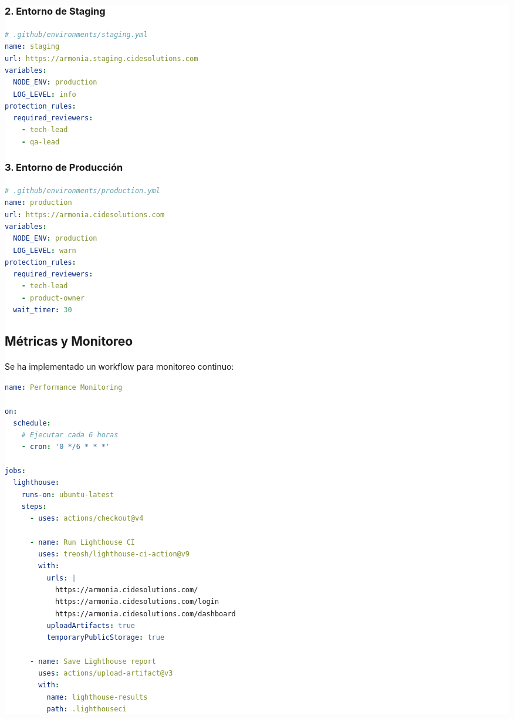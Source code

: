 ### 2. Entorno de Staging

```yaml
# .github/environments/staging.yml
name: staging
url: https://armonia.staging.cidesolutions.com
variables:
  NODE_ENV: production
  LOG_LEVEL: info
protection_rules:
  required_reviewers:
    - tech-lead
    - qa-lead
```

### 3. Entorno de Producción

```yaml
# .github/environments/production.yml
name: production
url: https://armonia.cidesolutions.com
variables:
  NODE_ENV: production
  LOG_LEVEL: warn
protection_rules:
  required_reviewers:
    - tech-lead
    - product-owner
  wait_timer: 30
```

## Métricas y Monitoreo

Se ha implementado un workflow para monitoreo continuo:

```yaml
name: Performance Monitoring

on:
  schedule:
    # Ejecutar cada 6 horas
    - cron: '0 */6 * * *'

jobs:
  lighthouse:
    runs-on: ubuntu-latest
    steps:
      - uses: actions/checkout@v4
      
      - name: Run Lighthouse CI
        uses: treosh/lighthouse-ci-action@v9
        with:
          urls: |
            https://armonia.cidesolutions.com/
            https://armonia.cidesolutions.com/login
            https://armonia.cidesolutions.com/dashboard
          uploadArtifacts: true
          temporaryPublicStorage: true
      
      - name: Save Lighthouse report
        uses: actions/upload-artifact@v3
        with:
          name: lighthouse-results
          path: .lighthouseci
```